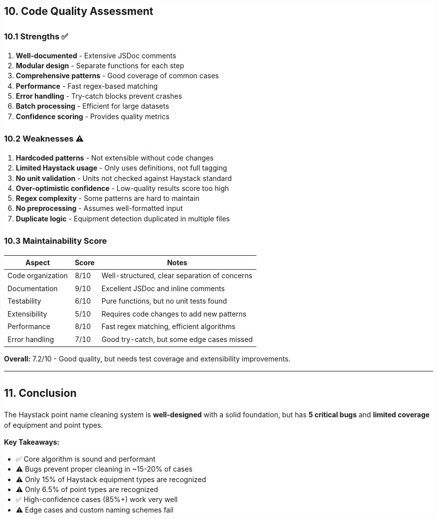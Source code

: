 ## 10. Code Quality Assessment

### 10.1 Strengths ✅

1. **Well-documented** - Extensive JSDoc comments
2. **Modular design** - Separate functions for each step
3. **Comprehensive patterns** - Good coverage of common cases
4. **Performance** - Fast regex-based matching
5. **Error handling** - Try-catch blocks prevent crashes
6. **Batch processing** - Efficient for large datasets
7. **Confidence scoring** - Provides quality metrics

### 10.2 Weaknesses ⚠️

1. **Hardcoded patterns** - Not extensible without code changes
2. **Limited Haystack usage** - Only uses definitions, not full tagging
3. **No unit validation** - Units not checked against Haystack standard
4. **Over-optimistic confidence** - Low-quality results score too high
5. **Regex complexity** - Some patterns are hard to maintain
6. **No preprocessing** - Assumes well-formatted input
7. **Duplicate logic** - Equipment detection duplicated in multiple files

### 10.3 Maintainability Score

| Aspect | Score | Notes |
|--------|-------|-------|
| Code organization | 8/10 | Well-structured, clear separation of concerns |
| Documentation | 9/10 | Excellent JSDoc and inline comments |
| Testability | 6/10 | Pure functions, but no unit tests found |
| Extensibility | 5/10 | Requires code changes to add new patterns |
| Performance | 8/10 | Fast regex matching, efficient algorithms |
| Error handling | 7/10 | Good try-catch, but some edge cases missed |

**Overall:** 7.2/10 - Good quality, but needs test coverage and extensibility improvements.

---

## 11. Conclusion

The Haystack point name cleaning system is **well-designed** with a solid foundation, but has **5 critical bugs** and **limited coverage** of equipment and point types.

**Key Takeaways:**
- ✅ Core algorithm is sound and performant
- ⚠️ Bugs prevent proper cleaning in ~15-20% of cases
- ⚠️ Only 15% of Haystack equipment types are recognized
- ⚠️ Only 6.5% of point types are recognized
- ✅ High-confidence cases (85%+) work very well
- ⚠️ Edge cases and custom naming schemes fail
